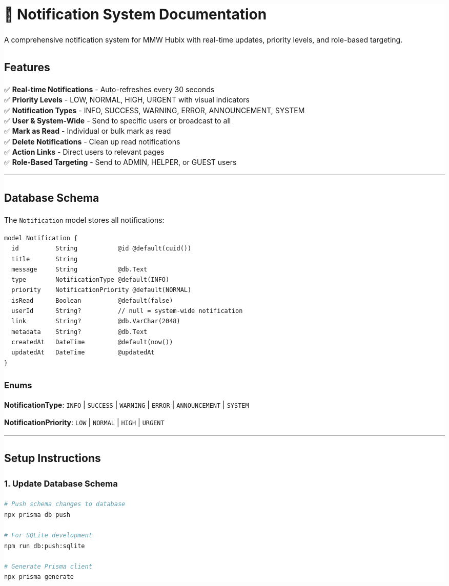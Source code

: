 # 🔔 Notification System Documentation

A comprehensive notification system for MMW Hubix with real-time updates, priority levels, and role-based targeting.

## Features

✅ **Real-time Notifications** - Auto-refreshes every 30 seconds  
✅ **Priority Levels** - LOW, NORMAL, HIGH, URGENT with visual indicators  
✅ **Notification Types** - INFO, SUCCESS, WARNING, ERROR, ANNOUNCEMENT, SYSTEM  
✅ **User & System-Wide** - Send to specific users or broadcast to all  
✅ **Mark as Read** - Individual or bulk mark as read  
✅ **Delete Notifications** - Clean up read notifications  
✅ **Action Links** - Direct users to relevant pages  
✅ **Role-Based Targeting** - Send to ADMIN, HELPER, or GUEST users  

---

## Database Schema

The `Notification` model stores all notifications:

```prisma
model Notification {
  id          String           @id @default(cuid())
  title       String
  message     String           @db.Text
  type        NotificationType @default(INFO)
  priority    NotificationPriority @default(NORMAL)
  isRead      Boolean          @default(false)
  userId      String?          // null = system-wide notification
  link        String?          @db.VarChar(2048)
  metadata    String?          @db.Text
  createdAt   DateTime         @default(now())
  updatedAt   DateTime         @updatedAt
}
```

### Enums

**NotificationType**: `INFO` | `SUCCESS` | `WARNING` | `ERROR` | `ANNOUNCEMENT` | `SYSTEM`

**NotificationPriority**: `LOW` | `NORMAL` | `HIGH` | `URGENT`

---

## Setup Instructions

### 1. Update Database Schema

```bash
# Push schema changes to database
npx prisma db push

# For SQLite development
npm run db:push:sqlite

# Generate Prisma client
npx prisma generate
```
